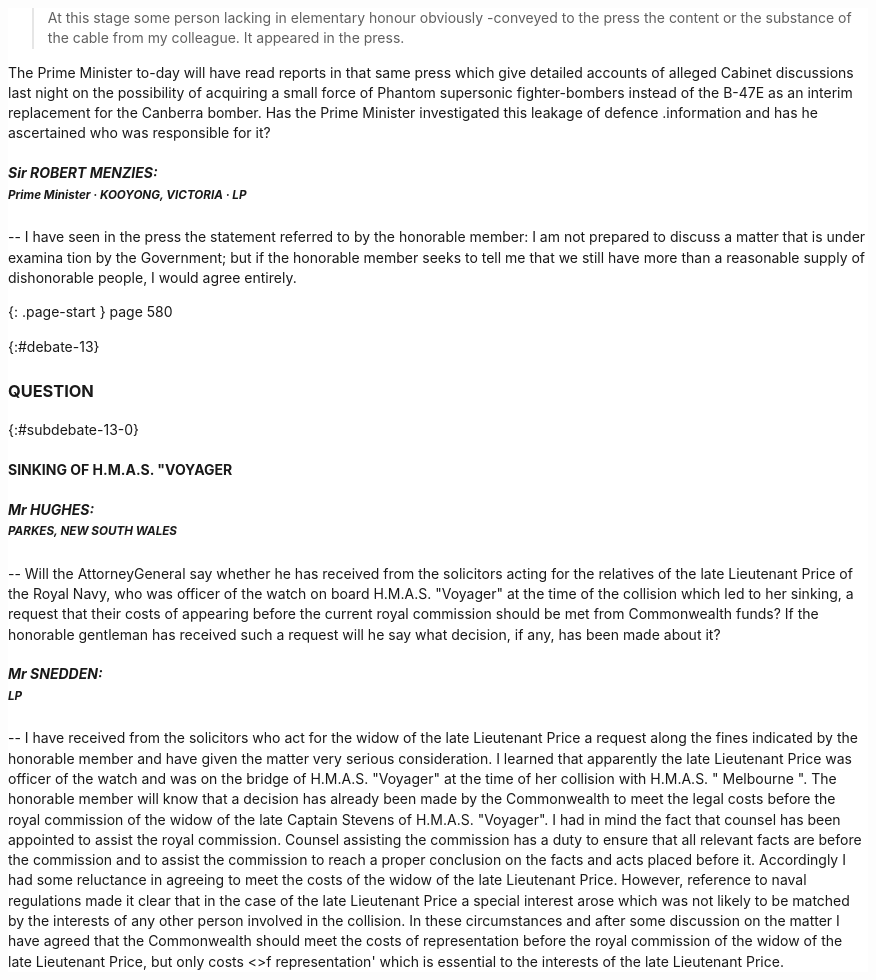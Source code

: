   >At this stage some person lacking in elementary honour obviously -conveyed to the press the content or the substance of the cable from my colleague. It appeared in the press. 

The Prime Minister to-day will have read reports in that same press which give detailed accounts of alleged Cabinet discussions last night on the possibility of acquiring a small force of Phantom supersonic fighter-bombers instead of the B-47E as an interim replacement for the Canberra bomber. Has the Prime Minister investigated this leakage of defence .information and has he ascertained who was responsible for it? 

##### Sir ROBERT MENZIES:<br><small class="text-muted">Prime Minister &middot; KOOYONG, VICTORIA &middot; LP</small>

-- I have seen in the press the statement referred to by the honorable member: I am not prepared to discuss a matter that is under examina tion by the Government; but if the honorable member seeks to tell me that we still have more than a reasonable supply of dishonorable people, I would agree entirely. 

{: .page-start }
page 580

{:#debate-13}
### QUESTION

{:#subdebate-13-0}
#### SINKING OF H.M.A.S. "VOYAGER

##### Mr HUGHES:<br><small class="text-muted">PARKES, NEW SOUTH WALES</small>

-- Will the AttorneyGeneral say whether he has received from the solicitors acting for the relatives of the late Lieutenant Price of the Royal Navy, who was officer of the watch on board H.M.A.S. "Voyager" at the time of the collision which led to her sinking, a request that their costs of appearing before the current royal commission should be met from Commonwealth funds? If the honorable gentleman has received such a request will he say what decision, if any, has been made about it? 

##### Mr SNEDDEN:<br><small class="text-muted">LP</small>

-- I have received from the solicitors who act for the widow of the late Lieutenant Price a request along the fines indicated by the honorable member and have given the matter very serious consideration. I learned that apparently the late Lieutenant Price was officer of the watch and was on the bridge of H.M.A.S. "Voyager" at the time of her collision with H.M.A.S. " Melbourne ". The honorable member will know that a decision has already been made by the Commonwealth to meet the legal costs before the royal commission of the widow of the late Captain Stevens of H.M.A.S. "Voyager". I had in mind the fact that counsel has been appointed to assist the royal commission. Counsel assisting the commission has a duty to ensure that all relevant facts are before the commission and to assist the commission to reach a proper conclusion on the facts and acts placed before it. Accordingly I had some reluctance in agreeing to meet the costs of the widow of the late Lieutenant Price. However, reference to naval regulations made it clear that in the case of the late Lieutenant Price a special interest arose which was not likely to be matched by the interests of any other person involved in the collision. In these circumstances and after some discussion on the matter I have agreed that the Commonwealth should meet the costs of representation before the royal commission of the widow of the late Lieutenant Price, but only costs &lt;&gt;f representation' which is essential to the interests of the late Lieutenant Price. 
